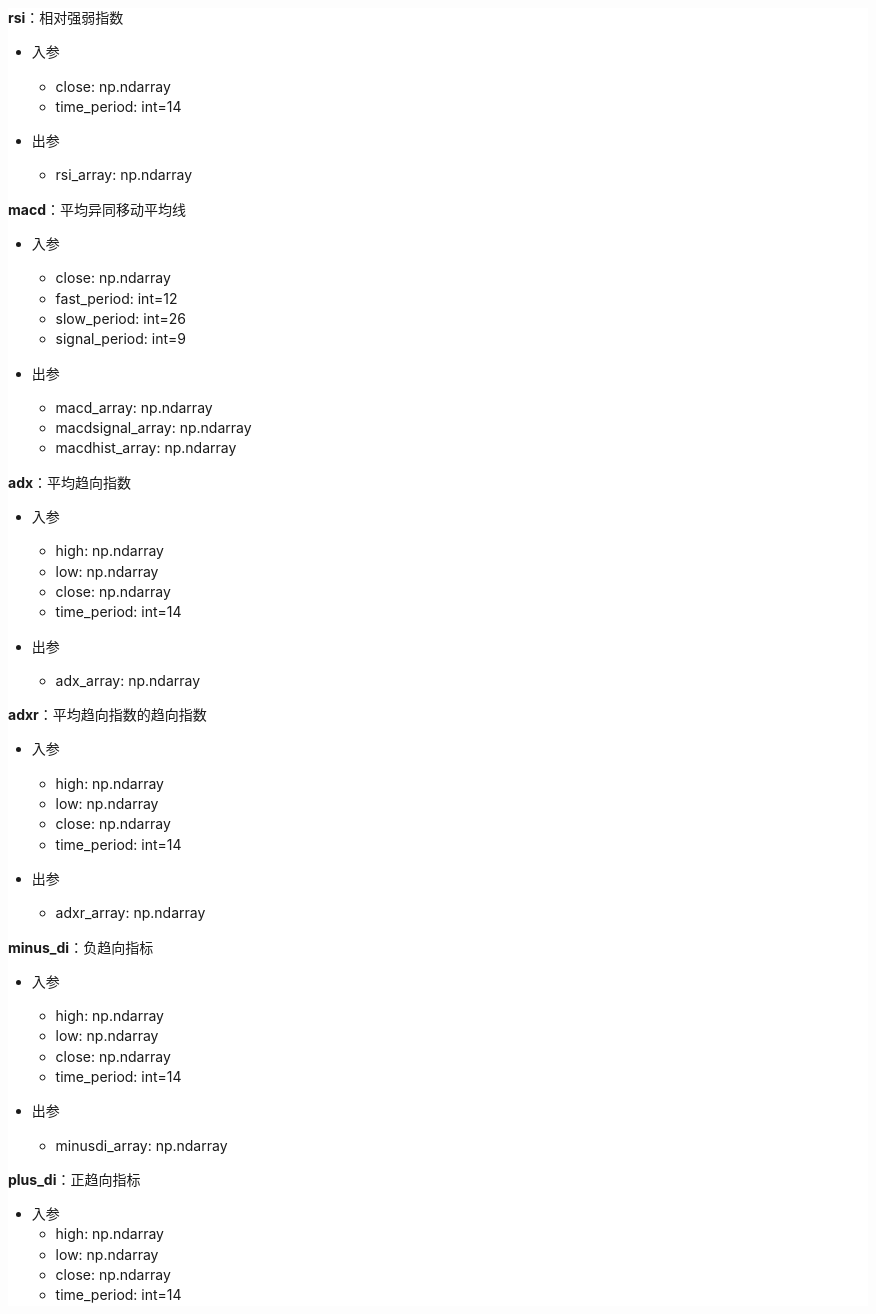 **rsi**：相对强弱指数

* 入参
  * close: np.ndarray
  * time_period: int=14

* 出参
  * rsi_array: np.ndarray

**macd**：平均异同移动平均线

* 入参
  * close: np.ndarray
  * fast_period: int=12
  * slow_period: int=26
  * signal_period: int=9

* 出参
  * macd_array: np.ndarray
  * macdsignal_array: np.ndarray
  * macdhist_array: np.ndarray

**adx**：平均趋向指数

* 入参
  * high: np.ndarray
  * low: np.ndarray
  * close: np.ndarray
  * time_period: int=14

* 出参
  * adx_array: np.ndarray

**adxr**：平均趋向指数的趋向指数

* 入参
  * high: np.ndarray
  * low: np.ndarray
  * close: np.ndarray
  * time_period: int=14

* 出参
  * adxr_array: np.ndarray

**minus_di**：负趋向指标

* 入参
  * high: np.ndarray
  * low: np.ndarray
  * close: np.ndarray
  * time_period: int=14

* 出参
  * minusdi_array: np.ndarray

**plus_di**：正趋向指标

* 入参
  * high: np.ndarray
  * low: np.ndarray
  * close: np.ndarray
  * time_period: int=14
